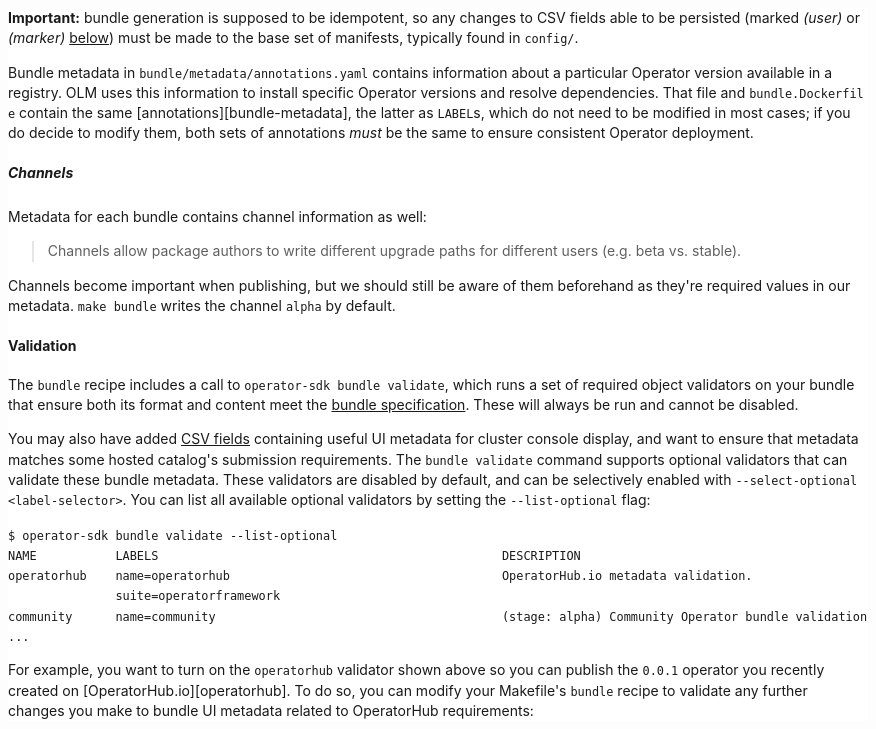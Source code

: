 **Important:** bundle generation is supposed to be idempotent, so any changes to CSV fields able to be persisted
(marked _(user)_ or _(marker)_ [below](#csv-fields)) must be made to the base set of manifests, typically found in `config/`.

Bundle metadata in `bundle/metadata/annotations.yaml` contains information about a particular Operator version
available in a registry. OLM uses this information to install specific Operator versions and resolve dependencies.
That file and `bundle.Dockerfile` contain the same [annotations][bundle-metadata], the latter as `LABEL`s,
which do not need to be modified in most cases; if you do decide to modify them, both sets of annotations _must_
be the same to ensure consistent Operator deployment.

##### Channels

Metadata for each bundle contains channel information as well:

> Channels allow package authors to write different upgrade paths for different users (e.g. beta vs. stable).

Channels become important when publishing, but we should still be aware of them beforehand as they're required
values in our metadata. `make bundle` writes the channel `alpha` by default.

#### Validation

The `bundle` recipe includes a call to `operator-sdk bundle validate`, which runs a set of required object
validators on your bundle that ensure both its format and content meet the [bundle specification][bundle].
These will always be run and cannot be disabled.

You may also have added [CSV fields](#csv-fields) containing useful UI metadata for cluster console display,
and want to ensure that metadata matches some hosted catalog's submission requirements.
The `bundle validate` command supports optional validators that can validate these bundle metadata.
These validators are disabled by default, and can be selectively enabled with `--select-optional <label-selector>`.
You can list all available optional validators by setting the `--list-optional` flag:

```console
$ operator-sdk bundle validate --list-optional
NAME           LABELS                                                DESCRIPTION
operatorhub    name=operatorhub                                      OperatorHub.io metadata validation. 
               suite=operatorframework    
community      name=community                                        (stage: alpha) Community Operator bundle validation      
...
```

For example, you want to turn on the `operatorhub` validator shown above so you can publish the `0.0.1` operator
you recently created on [OperatorHub.io][operatorhub]. To do so, you can modify your Makefile's `bundle` recipe
to validate any further changes you make to bundle UI metadata related to OperatorHub requirements:


[bundle]: https://github.com/operator-framework/operator-registry/blob/v1.16.1/docs/design/operator-bundle.md